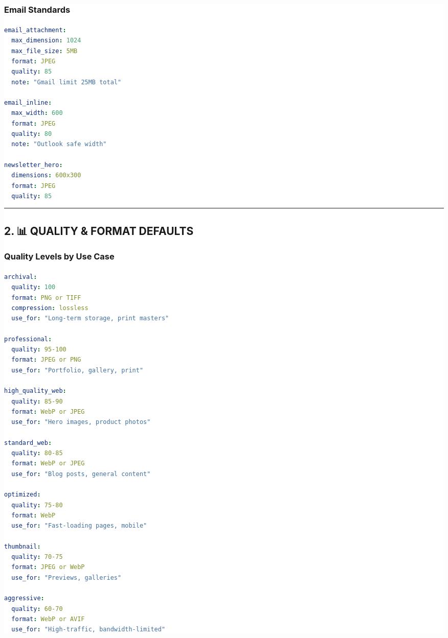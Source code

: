 ### Email Standards

```yaml
email_attachment:
  max_dimension: 1024
  max_file_size: 5MB
  format: JPEG
  quality: 85
  note: "Gmail limit 25MB total"
  
email_inline:
  max_width: 600
  format: JPEG
  quality: 80
  note: "Outlook safe width"
  
newsletter_hero:
  dimensions: 600x300
  format: JPEG
  quality: 85
```

---

## 2. 📊 QUALITY & FORMAT DEFAULTS

### Quality Levels by Use Case

```yaml
archival:
  quality: 100
  format: PNG or TIFF
  compression: lossless
  use_for: "Long-term storage, print masters"
  
professional:
  quality: 95-100
  format: JPEG or PNG
  use_for: "Portfolio, gallery, print"
  
high_quality_web:
  quality: 85-90
  format: WebP or JPEG
  use_for: "Hero images, product photos"
  
standard_web:
  quality: 80-85
  format: WebP or JPEG
  use_for: "Blog posts, general content"
  
optimized:
  quality: 75-80
  format: WebP
  use_for: "Fast-loading pages, mobile"
  
thumbnail:
  quality: 70-75
  format: JPEG or WebP
  use_for: "Previews, galleries"
  
aggressive:
  quality: 60-70
  format: WebP or AVIF
  use_for: "High-traffic, bandwidth-limited"
```